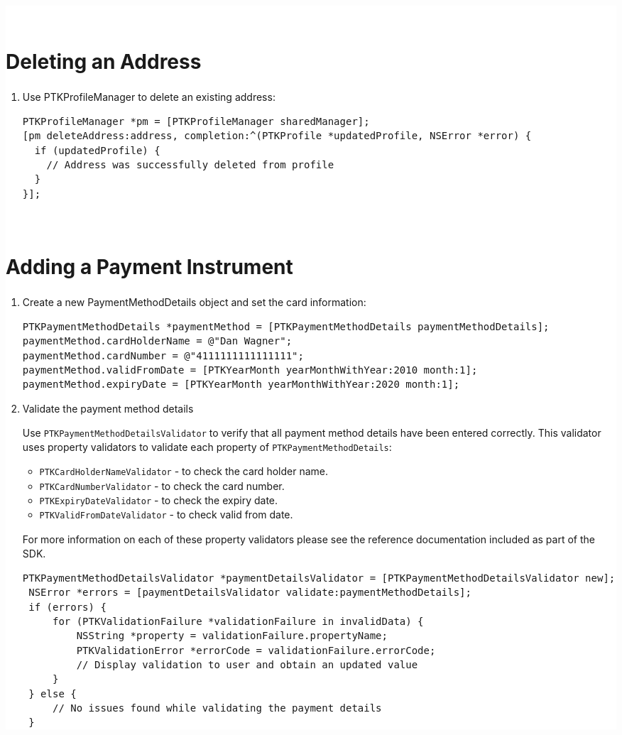 <br />

# Deleting an Address

1. Use PTKProfileManager to delete an existing address:

    <pre>PTKProfileManager *pm = [PTKProfileManager sharedManager];
   [pm deleteAddress:address, completion:^(PTKProfile *updatedProfile, NSError *error) {
     if (updatedProfile) {
       // Address was successfully deleted from profile
     }
   }];</pre>

<br />

# Adding a Payment Instrument

1. Create a new PaymentMethodDetails object and set the card information:

    <pre>PTKPaymentMethodDetails *paymentMethod = [PTKPaymentMethodDetails paymentMethodDetails];
   paymentMethod.cardHolderName = @"Dan Wagner";
   paymentMethod.cardNumber = @"4111111111111111";
   paymentMethod.validFromDate = [PTKYearMonth yearMonthWithYear:2010 month:1];
   paymentMethod.expiryDate = [PTKYearMonth yearMonthWithYear:2020 month:1];</pre>

2. Validate the payment method details

	Use <code>PTKPaymentMethodDetailsValidator</code> to verify that all payment method details have been entered correctly. 
	This validator uses property validators to validate each property of <code>PTKPaymentMethodDetails</code>:
	
	* <code>PTKCardHolderNameValidator</code> - to check the card holder name.
	* <code>PTKCardNumberValidator</code> - to check the card number.
	* <code>PTKExpiryDateValidator</code> - to check the expiry date.
	* <code>PTKValidFromDateValidator</code> - to check valid from date.
		
	For more information on each of these property validators please see the reference documentation included as part of the SDK.
	
	<pre>PTKPaymentMethodDetailsValidator *paymentDetailsValidator = [PTKPaymentMethodDetailsValidator new];
	NSError *errors = [paymentDetailsValidator validate:paymentMethodDetails];
	if (errors) {
		for (PTKValidationFailure *validationFailure in invalidData) {
			NSString *property = validationFailure.propertyName;
			PTKValidationError *errorCode = validationFailure.errorCode;
			// Display validation to user and obtain an updated value
		}
	} else {
		// No issues found while validating the payment details
	}</pre>	
	

